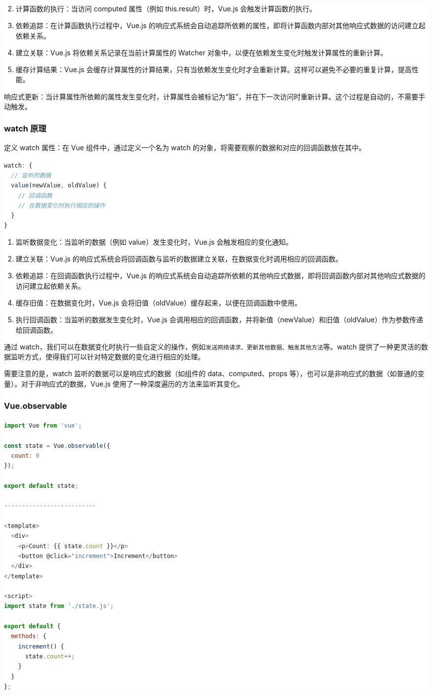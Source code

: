 2. 计算函数的执行：当访问 computed 属性（例如 this.result）时，Vue.js 会触发计算函数的执行。

3. 依赖追踪：在计算函数执行过程中，Vue.js 的响应式系统会自动追踪所依赖的属性，即将计算函数内部对其他响应式数据的访问建立起依赖关系。

4. 建立关联：Vue.js 将依赖关系记录在当前计算属性的 Watcher 对象中，以便在依赖发生变化时触发计算属性的重新计算。

5. 缓存计算结果：Vue.js 会缓存计算属性的计算结果，只有当依赖发生变化时才会重新计算。这样可以避免不必要的重复计算，提高性能。

响应式更新：当计算属性所依赖的属性发生变化时，计算属性会被标记为“脏”，并在下一次访问时重新计算。这个过程是自动的，不需要手动触发。

### watch 原理

定义 watch 属性：在 Vue 组件中，通过定义一个名为 watch 的对象，将需要观察的数据和对应的回调函数放在其中。

```js
watch: {
  // 监听的数据
  value(newValue, oldValue) {
    // 回调函数
    // 在数据变化时执行相应的操作
  }
}
```

1. 监听数据变化：当监听的数据（例如 value）发生变化时，Vue.js 会触发相应的变化通知。

2. 建立关联：Vue.js 的响应式系统会将回调函数与监听的数据建立关联，在数据变化时调用相应的回调函数。

3. 依赖追踪：在回调函数执行过程中，Vue.js 的响应式系统会自动追踪所依赖的其他响应式数据，即将回调函数内部对其他响应式数据的访问建立起依赖关系。

4. 缓存旧值：在数据变化时，Vue.js 会将旧值（oldValue）缓存起来，以便在回调函数中使用。

5. 执行回调函数：当监听的数据发生变化时，Vue.js 会调用相应的回调函数，并将新值（newValue）和旧值（oldValue）作为参数传递给回调函数。

通过 watch，我们可以在数据变化时执行一些自定义的操作，例如`发送网络请求、更新其他数据、触发其他方法`等。watch 提供了一种更灵活的数据监听方式，使得我们可以针对特定数据的变化进行相应的处理。

需要注意的是，watch 监听的数据可以是响应式的数据（如组件的 data、computed、props 等），也可以是非响应式的数据（如普通的变量）。对于非响应式的数据，Vue.js 使用了一种深度遍历的方法来监听其变化。

### Vue.observable

```js
import Vue from 'vue';

const state = Vue.observable({
  count: 0
});

export default state;

--------------------------

<template>
  <div>
    <p>Count: {{ state.count }}</p>
    <button @click="increment">Increment</button>
  </div>
</template>

<script>
import state from './state.js';

export default {
  methods: {
    increment() {
      state.count++;
    }
  }
};
```